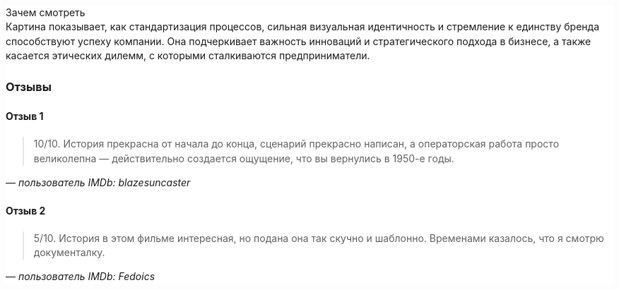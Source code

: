 

  <p><span class="bold">Зачем смотреть</span> <br>Картина показывает, как стандартизация процессов, сильная визуальная идентичность и&nbsp;стремление к&nbsp;единству бренда способствуют успеху компании. Она&nbsp;подчеркивает важность инноваций и&nbsp;стратегического подхода в&nbsp;бизнесе, а&nbsp;также касается этических дилемм, с&nbsp;которыми сталкиваются предприниматели. </p>
   


<section>
  <h3 class="bold">Отзывы</h3>

  <article class="blockquote--emphasis mt-m ml-2xl" itemprop="review" itemscope itemtype="https://schema.org/Review">
  <h4 class="element--hidden">Отзыв 1</h4>
   <meta itemprop="datePublished" content="2020-05-22">
  <div itemprop="reviewRating" itemscope itemtype="https://schema.org/Rating">
        <meta itemprop="ratingValue" content="10">
        <meta itemprop="bestRating" content="10">
        <meta itemprop="worstRating" content="1">
      </div>
    <blockquote class="citation" cite="https://www.imdb.com/review/rw5760153/?ref_=tt_urv" itemprop="reviewBody">
        <p>10/10. История прекрасна от&nbsp;начала до&nbsp;конца, сценарий прекрасно написан, а&nbsp;операторская работа просто великолепна&nbsp;&mdash; действительно создается ощущение, что вы&nbsp;вернулись в&nbsp;1950-е годы.</p>
    </blockquote>
    <footer class="citation__author">
        — <span itemprop="author" itemscope itemtype="https://schema.org/Person">
            <span itemprop="name"><cite>пользователь IMDb: blazesuncaster </cite></span>
        </span>
    </footer>
   
  </article>

 <article class="blockquote--emphasis mt-m ml-2xl" itemprop="review" itemscope itemtype="https://schema.org/Review">
 <h4 class="element--hidden">Отзыв 2</h4>
 <meta itemprop="datePublished" content="2017-01-30">
      <div itemprop="reviewRating" itemscope itemtype="https://schema.org/Rating">
        <meta itemprop="ratingValue" content="5">
        <meta itemprop="bestRating" content="10">
        <meta itemprop="worstRating" content="1">
      </div>
    <blockquote class="citation" cite="https://www.imdb.com/review/rw3630062/?ref_=tt_urv" itemprop="reviewBody">
        <p>5/10. История в&nbsp;этом фильме интересная, но&nbsp;подана она так скучно и&nbsp;шаблонно. Временами казалось, что я&nbsp;смотрю документалку. </p>
    </blockquote>
    <footer class="citation__author">
        — <span itemprop="author" itemscope itemtype="https://schema.org/Person">
            <span itemprop="name"><cite>пользователь IMDb: Fedoics </cite></span>
        </span>
    </footer>
     